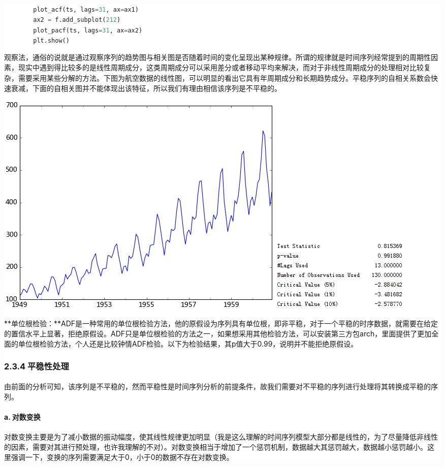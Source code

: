 ``` python
	    plot_acf(ts, lags=31, ax=ax1)
	    ax2 = f.add_subplot(212)
	    plot_pacf(ts, lags=31, ax=ax2)
	    plt.show()
```

观察法，通俗的说就是通过观察序列的趋势图与相关图是否随着时间的变化呈现出某种规律。所谓的规律就是时间序列经常提到的周期性因素，现实中遇到得比较多的是线性周期成分，这类周期成分可以采用差分或者移动平均来解决，而对于非线性周期成分的处理相对比较复杂，需要采用某些分解的方法。下图为航空数据的线性图，可以明显的看出它具有年周期成分和长期趋势成分。平稳序列的自相关系数会快速衰减，下面的自相关图并不能体现出该特征，所以我们有理由相信该序列是不平稳的。

![timeSeries](/gallery/timeseries/timeseries13.png)
![Autocorrelation](/gallery/timeseries/timeseries14.png)

**单位根检验：**ADF是一种常用的单位根检验方法，他的原假设为序列具有单位根，即非平稳，对于一个平稳的时序数据，就需要在给定的置信水平上显著，拒绝原假设。ADF只是单位根检验的方法之一，如果想采用其他检验方法，可以安装第三方包arch，里面提供了更加全面的单位根检验方法，个人还是比较钟情ADF检验。以下为检验结果，其p值大于0.99，说明并不能拒绝原假设。

### 2.3.4 平稳性处理

由前面的分析可知，该序列是不平稳的，然而平稳性是时间序列分析的前提条件，故我们需要对不平稳的序列进行处理将其转换成平稳的序列。

#### a. 对数变换

对数变换主要是为了减小数据的振动幅度，使其线性规律更加明显（我是这么理解的时间序列模型大部分都是线性的，为了尽量降低非线性的因素，需要对其进行预处理，也许我理解的不对）。对数变换相当于增加了一个惩罚机制，数据越大其惩罚越大，数据越小惩罚越小。这里强调一下，变换的序列需要满足大于0，小于0的数据不存在对数变换。
